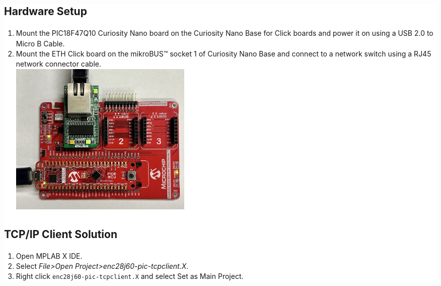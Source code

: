 ## Hardware Setup

1. Mount the PIC18F47Q10 Curiosity Nano board on the Curiosity Nano Base for Click boards and power it on using a USB 2.0 to Micro B Cable.
2. Mount the ETH Click board on the mikroBUS™ socket 1 of Curiosity Nano Base and connect to a network switch using a RJ45 network connector cable.
<br><img src="images/PIC_Setup.png" alt="PIC Setup" width=40% />

## TCP/IP Client Solution

1. Open MPLAB X IDE.
2. Select *File>Open Project>enc28j60-pic-tcpclient.X*.
3. Right click ```enc28j60-pic-tcpclient.X``` and select Set as Main Project.